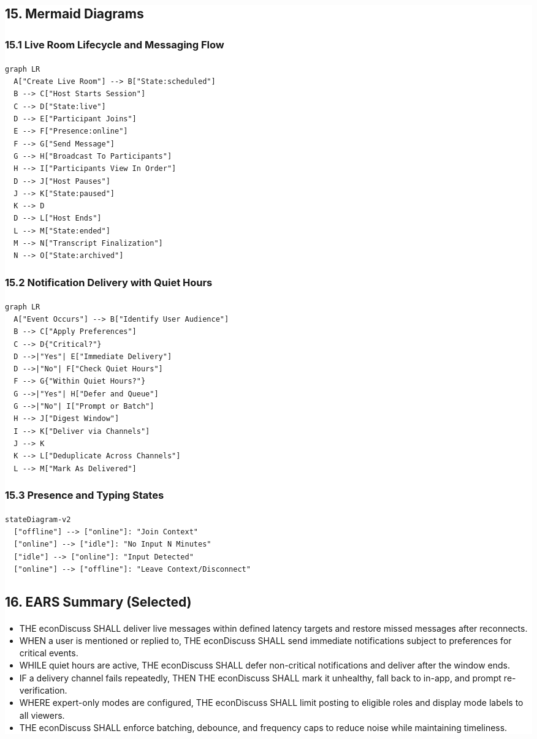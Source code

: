 ## 15. Mermaid Diagrams

### 15.1 Live Room Lifecycle and Messaging Flow
```mermaid
graph LR
  A["Create Live Room"] --> B["State:scheduled"]
  B --> C["Host Starts Session"]
  C --> D["State:live"]
  D --> E["Participant Joins"]
  E --> F["Presence:online"]
  F --> G["Send Message"]
  G --> H["Broadcast To Participants"]
  H --> I["Participants View In Order"]
  D --> J["Host Pauses"]
  J --> K["State:paused"]
  K --> D
  D --> L["Host Ends"]
  L --> M["State:ended"]
  M --> N["Transcript Finalization"]
  N --> O["State:archived"]
```

### 15.2 Notification Delivery with Quiet Hours
```mermaid
graph LR
  A["Event Occurs"] --> B["Identify User Audience"]
  B --> C["Apply Preferences"]
  C --> D{"Critical?"}
  D -->|"Yes"| E["Immediate Delivery"]
  D -->|"No"| F["Check Quiet Hours"]
  F --> G{"Within Quiet Hours?"}
  G -->|"Yes"| H["Defer and Queue"]
  G -->|"No"| I["Prompt or Batch"]
  H --> J["Digest Window"]
  I --> K["Deliver via Channels"]
  J --> K
  K --> L["Deduplicate Across Channels"]
  L --> M["Mark As Delivered"]
```

### 15.3 Presence and Typing States
```mermaid
stateDiagram-v2
  ["offline"] --> ["online"]: "Join Context"
  ["online"] --> ["idle"]: "No Input N Minutes"
  ["idle"] --> ["online"]: "Input Detected"
  ["online"] --> ["offline"]: "Leave Context/Disconnect"
```

## 16. EARS Summary (Selected)
- THE econDiscuss SHALL deliver live messages within defined latency targets and restore missed messages after reconnects.
- WHEN a user is mentioned or replied to, THE econDiscuss SHALL send immediate notifications subject to preferences for critical events.
- WHILE quiet hours are active, THE econDiscuss SHALL defer non-critical notifications and deliver after the window ends.
- IF a delivery channel fails repeatedly, THEN THE econDiscuss SHALL mark it unhealthy, fall back to in-app, and prompt re-verification.
- WHERE expert-only modes are configured, THE econDiscuss SHALL limit posting to eligible roles and display mode labels to all viewers.
- THE econDiscuss SHALL enforce batching, debounce, and frequency caps to reduce noise while maintaining timeliness.